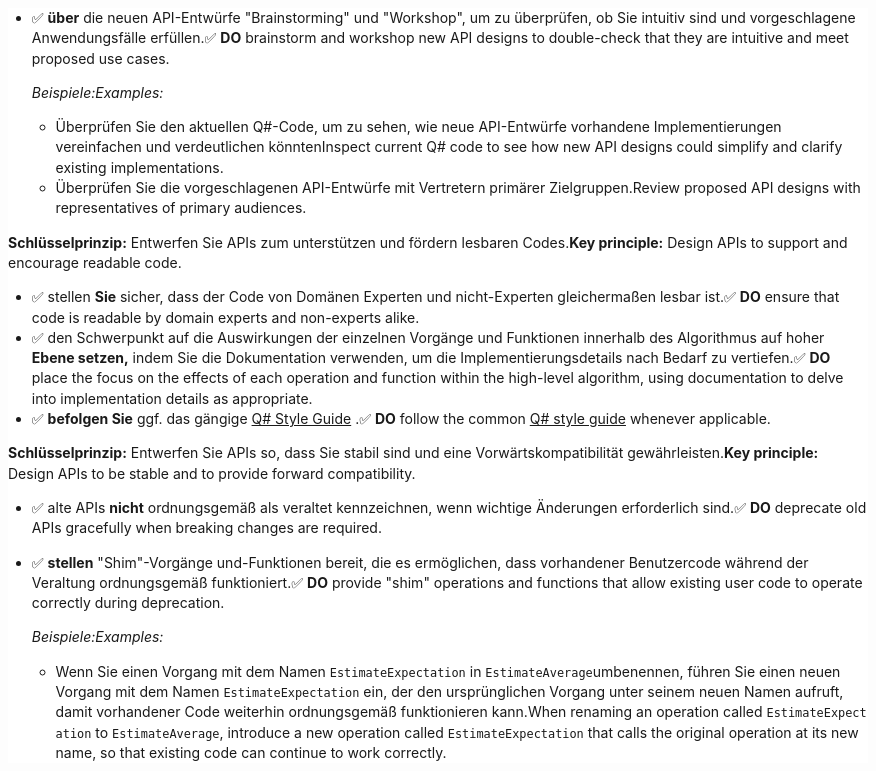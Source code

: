 - <span data-ttu-id="b6f10-122">✅ **über** die neuen API-Entwürfe "Brainstorming" und "Workshop", um zu überprüfen, ob Sie intuitiv sind und vorgeschlagene Anwendungsfälle erfüllen.</span><span class="sxs-lookup"><span data-stu-id="b6f10-122">✅ **DO** brainstorm and workshop new API designs to double-check   that they are intuitive and meet proposed use cases.</span></span>

  <span data-ttu-id="b6f10-123">*Beispiele:*</span><span class="sxs-lookup"><span data-stu-id="b6f10-123">*Examples:*</span></span>
  - <span data-ttu-id="b6f10-124">Überprüfen Sie den aktuellen Q\#-Code, um zu sehen, wie neue API-Entwürfe vorhandene Implementierungen vereinfachen und verdeutlichen könnten</span><span class="sxs-lookup"><span data-stu-id="b6f10-124">Inspect current Q\# code to see how new API designs could   simplify and clarify existing implementations.</span></span>
  - <span data-ttu-id="b6f10-125">Überprüfen Sie die vorgeschlagenen API-Entwürfe mit Vertretern primärer Zielgruppen.</span><span class="sxs-lookup"><span data-stu-id="b6f10-125">Review proposed API designs with representatives of primary   audiences.</span></span>

<span data-ttu-id="b6f10-126">**Schlüsselprinzip:** Entwerfen Sie APIs zum unterstützen und fördern lesbaren Codes.</span><span class="sxs-lookup"><span data-stu-id="b6f10-126">**Key principle:** Design APIs to support and encourage readable code.</span></span>

- <span data-ttu-id="b6f10-127">✅ stellen **Sie** sicher, dass der Code von Domänen Experten und nicht-Experten gleichermaßen lesbar ist.</span><span class="sxs-lookup"><span data-stu-id="b6f10-127">✅ **DO** ensure that code is readable by domain experts and   non-experts alike.</span></span>
- <span data-ttu-id="b6f10-128">✅ den Schwerpunkt auf die Auswirkungen der einzelnen Vorgänge und Funktionen innerhalb des Algorithmus auf hoher **Ebene setzen,** indem Sie die Dokumentation verwenden, um die Implementierungsdetails nach Bedarf zu vertiefen.</span><span class="sxs-lookup"><span data-stu-id="b6f10-128">✅ **DO** place the focus on the effects of each operation and   function within the high-level algorithm, using documentation to   delve into implementation details as appropriate.</span></span>
- <span data-ttu-id="b6f10-129">✅ **befolgen Sie** ggf. das gängige [Q\# Style Guide](xref:microsoft.quantum.contributing.style) .</span><span class="sxs-lookup"><span data-stu-id="b6f10-129">✅ **DO** follow the common [Q\# style guide](xref:microsoft.quantum.contributing.style) whenever applicable.</span></span>

<span data-ttu-id="b6f10-130">**Schlüsselprinzip:** Entwerfen Sie APIs so, dass Sie stabil sind und eine Vorwärtskompatibilität gewährleisten.</span><span class="sxs-lookup"><span data-stu-id="b6f10-130">**Key principle:** Design APIs to be stable and to provide forward compatibility.</span></span>

- <span data-ttu-id="b6f10-131">✅ alte APIs **nicht** ordnungsgemäß als veraltet kennzeichnen, wenn wichtige Änderungen erforderlich sind.</span><span class="sxs-lookup"><span data-stu-id="b6f10-131">✅ **DO** deprecate old APIs gracefully when breaking changes are   required.</span></span>

- <span data-ttu-id="b6f10-132">✅ **stellen** "Shim"-Vorgänge und-Funktionen bereit, die es ermöglichen, dass vorhandener Benutzercode während der Veraltung ordnungsgemäß funktioniert.</span><span class="sxs-lookup"><span data-stu-id="b6f10-132">✅ **DO** provide "shim" operations and functions that allow   existing user code to operate correctly during deprecation.</span></span>

  <span data-ttu-id="b6f10-133">*Beispiele:*</span><span class="sxs-lookup"><span data-stu-id="b6f10-133">*Examples:*</span></span>
  - <span data-ttu-id="b6f10-134">Wenn Sie einen Vorgang mit dem Namen `EstimateExpectation` in `EstimateAverage`umbenennen, führen Sie einen neuen Vorgang mit dem Namen `EstimateExpectation` ein, der den ursprünglichen Vorgang unter seinem neuen Namen aufruft, damit vorhandener Code weiterhin ordnungsgemäß funktionieren kann.</span><span class="sxs-lookup"><span data-stu-id="b6f10-134">When renaming an operation called `EstimateExpectation` to   `EstimateAverage`, introduce a new operation called   `EstimateExpectation` that calls the original operation at   its new name, so that existing code can continue to work   correctly.</span></span>
